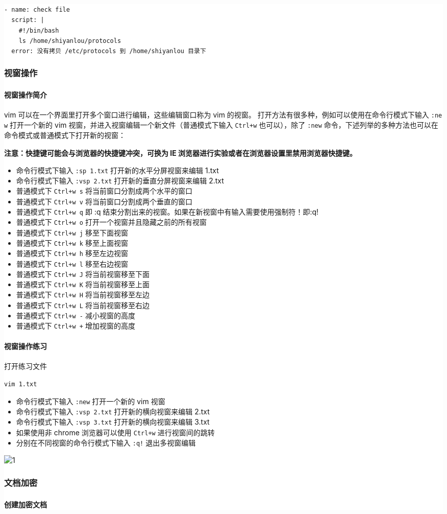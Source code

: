 ```checker
- name: check file
  script: |
    #!/bin/bash
    ls /home/shiyanlou/protocols
  error: 没有拷贝 /etc/protocols 到 /home/shiyanlou 目录下
```

### 视窗操作

#### 视窗操作简介

vim 可以在一个界面里打开多个窗口进行编辑，这些编辑窗口称为 vim 的视窗。
打开方法有很多种，例如可以使用在命令行模式下输入 `:new` 打开一个新的 vim 视窗，并进入视窗编辑一个新文件（普通模式下输入 `Ctrl+w` 也可以），除了 `:new` 命令，下述列举的多种方法也可以在命令模式或普通模式下打开新的视窗：

**注意：快捷键可能会与浏览器的快捷键冲突，可换为 IE 浏览器进行实验或者在浏览器设置里禁用浏览器快捷键。**

- 命令行模式下输入 `:sp 1.txt` 打开新的水平分屏视窗来编辑 1.txt
- 命令行模式下输入 `:vsp 2.txt` 打开新的垂直分屏视窗来编辑 2.txt
- 普通模式下 `Ctrl+w s` 将当前窗口分割成两个水平的窗口
- 普通模式下 `Ctrl+w v` 将当前窗口分割成两个垂直的窗口
- 普通模式下 `Ctrl+w q` 即 :q 结束分割出来的视窗。如果在新视窗中有输入需要使用强制符！即:q!
- 普通模式下 `Ctrl+w o` 打开一个视窗并且隐藏之前的所有视窗
- 普通模式下 `Ctrl+w j` 移至下面视窗
- 普通模式下 `Ctrl+w k` 移至上面视窗
- 普通模式下 `Ctrl+w h` 移至左边视窗
- 普通模式下 `Ctrl+w l` 移至右边视窗
- 普通模式下 `Ctrl+w J` 将当前视窗移至下面
- 普通模式下 `Ctrl+w K` 将当前视窗移至上面
- 普通模式下 `Ctrl+w H` 将当前视窗移至左边
- 普通模式下 `Ctrl+w L` 将当前视窗移至右边
- 普通模式下 `Ctrl+w -` 减小视窗的高度
- 普通模式下 `Ctrl+w +` 增加视窗的高度

#### 视窗操作练习

打开练习文件

```bash
vim 1.txt
```

- 命令行模式下输入 `:new` 打开一个新的 vim 视窗
- 命令行模式下输入 `:vsp 2.txt` 打开新的横向视窗来编辑 2.txt
- 命令行模式下输入 `:vsp 3.txt` 打开新的横向视窗来编辑 3.txt
- 如果使用非 chrome 浏览器可以使用 `Ctrl+w` 进行视窗间的跳转
- 分别在不同视窗的命令行模式下输入 `:q!` 退出多视窗编辑

![1](https://doc.shiyanlou.com/document-uid49570labid19timestamp1491032466996.png/wm)

### 文档加密

#### 创建加密文档

